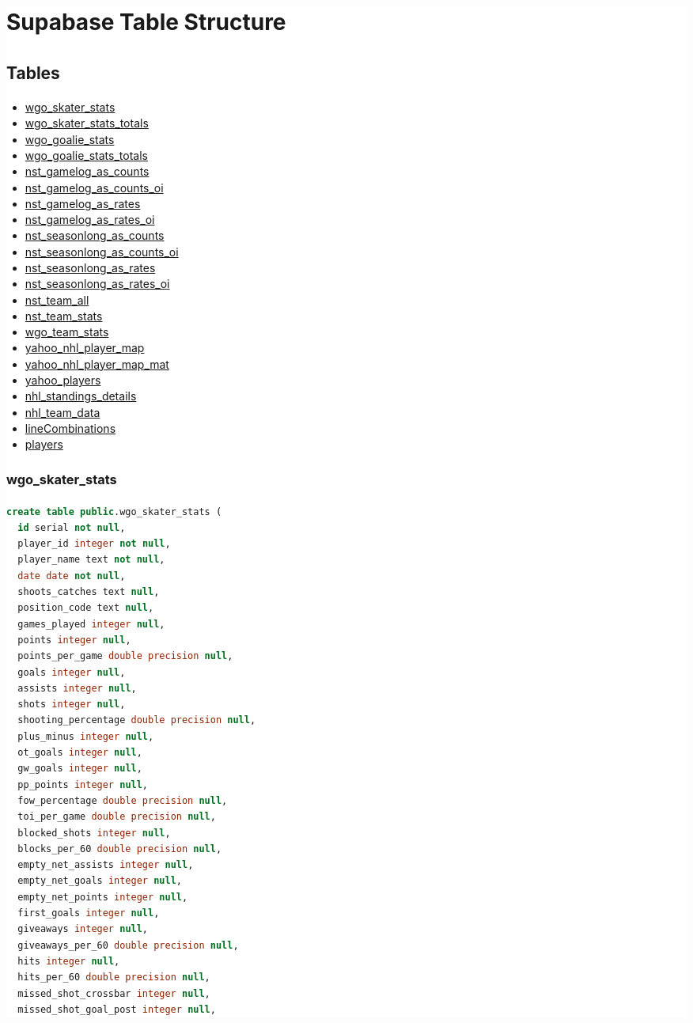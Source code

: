 # Supabase Table Structure

## Tables

- [wgo_skater_stats](#wgo_skater_stats)
- [wgo_skater_stats_totals](#wgo_skater_stats_totals)
- [wgo_goalie_stats](#wgo_goalie_stats)
- [wgo_goalie_stats_totals](#wgo_goalie_stats_totals)
- [nst_gamelog_as_counts](#nst_gamelog_as_counts)
- [nst_gamelog_as_counts_oi](#nst_gamelog_as_counts_oi)
- [nst_gamelog_as_rates](#nst_gamelog_as_rates)
- [nst_gamelog_as_rates_oi](#nst_gamelog_as_rates_oi)
- [nst_seasonlong_as_counts](#nst_seasonlong_as_counts)
- [nst_seasonlong_as_counts_oi](#nst_seasonlong_as_counts_oi)
- [nst_seasonlong_as_rates](#nst_seasonlong_as_rates)
- [nst_seasonlong_as_rates_oi](#nst_seasonlong_as_rates_oi)
- [nst_team_all](#nst_team_all)
- [nst_team_stats](#nst_team_stats)
- [wgo_team_stats](#wgo_team_stats)
- [yahoo_nhl_player_map](#yahoo_nhl_player_map)
- [yahoo_nhl_player_map_mat](#yahoo_nhl_player_map_mat)
- [yahoo_players](#yahoo_players)
- [nhl_standings_details](#nhl_standings_details)
- [nhl_team_data](#nhl_team_data)
- [lineCombinations](#lineCombinations)
- [players](#players)

### wgo_skater_stats

```sql
create table public.wgo_skater_stats (
  id serial not null,
  player_id integer not null,
  player_name text not null,
  date date not null,
  shoots_catches text null,
  position_code text null,
  games_played integer null,
  points integer null,
  points_per_game double precision null,
  goals integer null,
  assists integer null,
  shots integer null,
  shooting_percentage double precision null,
  plus_minus integer null,
  ot_goals integer null,
  gw_goals integer null,
  pp_points integer null,
  fow_percentage double precision null,
  toi_per_game double precision null,
  blocked_shots integer null,
  blocks_per_60 double precision null,
  empty_net_assists integer null,
  empty_net_goals integer null,
  empty_net_points integer null,
  first_goals integer null,
  giveaways integer null,
  giveaways_per_60 double precision null,
  hits integer null,
  hits_per_60 double precision null,
  missed_shot_crossbar integer null,
  missed_shot_goal_post integer null,
```